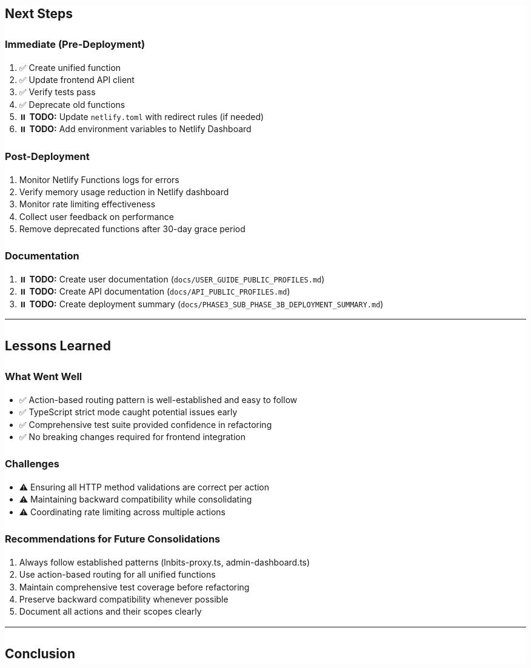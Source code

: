 
## Next Steps

### Immediate (Pre-Deployment)
1. ✅ Create unified function
2. ✅ Update frontend API client
3. ✅ Verify tests pass
4. ✅ Deprecate old functions
5. ⏸️ **TODO:** Update `netlify.toml` with redirect rules (if needed)
6. ⏸️ **TODO:** Add environment variables to Netlify Dashboard

### Post-Deployment
1. Monitor Netlify Functions logs for errors
2. Verify memory usage reduction in Netlify dashboard
3. Monitor rate limiting effectiveness
4. Collect user feedback on performance
5. Remove deprecated functions after 30-day grace period

### Documentation
1. ⏸️ **TODO:** Create user documentation (`docs/USER_GUIDE_PUBLIC_PROFILES.md`)
2. ⏸️ **TODO:** Create API documentation (`docs/API_PUBLIC_PROFILES.md`)
3. ⏸️ **TODO:** Create deployment summary (`docs/PHASE3_SUB_PHASE_3B_DEPLOYMENT_SUMMARY.md`)

---

## Lessons Learned

### What Went Well
- ✅ Action-based routing pattern is well-established and easy to follow
- ✅ TypeScript strict mode caught potential issues early
- ✅ Comprehensive test suite provided confidence in refactoring
- ✅ No breaking changes required for frontend integration

### Challenges
- ⚠️ Ensuring all HTTP method validations are correct per action
- ⚠️ Maintaining backward compatibility while consolidating
- ⚠️ Coordinating rate limiting across multiple actions

### Recommendations for Future Consolidations
1. Always follow established patterns (lnbits-proxy.ts, admin-dashboard.ts)
2. Use action-based routing for all unified functions
3. Maintain comprehensive test coverage before refactoring
4. Preserve backward compatibility whenever possible
5. Document all actions and their scopes clearly

---

## Conclusion
